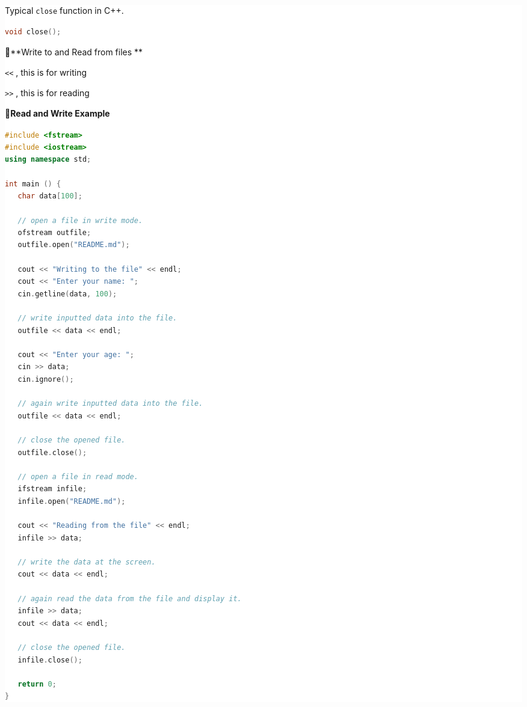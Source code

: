 Typical `close` function in C++.

```c++
void close();
```



:pushpin:**Write to and Read from files **

`<<`  ,  this is for writing

`>>`  ,  this is for reading



:pushpin:**Read and Write Example**

```c++
#include <fstream>
#include <iostream>
using namespace std;
 
int main () {
   char data[100];

   // open a file in write mode.
   ofstream outfile;
   outfile.open("README.md");

   cout << "Writing to the file" << endl;
   cout << "Enter your name: "; 
   cin.getline(data, 100);

   // write inputted data into the file.
   outfile << data << endl;

   cout << "Enter your age: "; 
   cin >> data;
   cin.ignore();
   
   // again write inputted data into the file.
   outfile << data << endl;

   // close the opened file.
   outfile.close();

   // open a file in read mode.
   ifstream infile; 
   infile.open("README.md"); 
 
   cout << "Reading from the file" << endl; 
   infile >> data; 

   // write the data at the screen.
   cout << data << endl;
   
   // again read the data from the file and display it.
   infile >> data; 
   cout << data << endl; 

   // close the opened file.
   infile.close();

   return 0;
}
```
